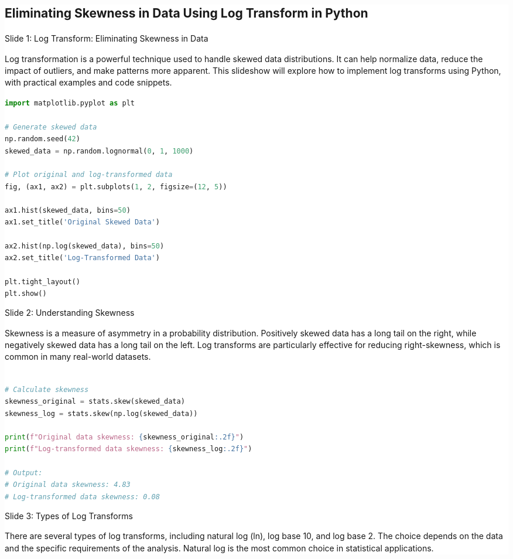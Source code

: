 ## Eliminating Skewness in Data Using Log Transform in Python

Slide 1: Log Transform: Eliminating Skewness in Data

Log transformation is a powerful technique used to handle skewed data distributions. It can help normalize data, reduce the impact of outliers, and make patterns more apparent. This slideshow will explore how to implement log transforms using Python, with practical examples and code snippets.

```python
import matplotlib.pyplot as plt

# Generate skewed data
np.random.seed(42)
skewed_data = np.random.lognormal(0, 1, 1000)

# Plot original and log-transformed data
fig, (ax1, ax2) = plt.subplots(1, 2, figsize=(12, 5))

ax1.hist(skewed_data, bins=50)
ax1.set_title('Original Skewed Data')

ax2.hist(np.log(skewed_data), bins=50)
ax2.set_title('Log-Transformed Data')

plt.tight_layout()
plt.show()
```

Slide 2: Understanding Skewness

Skewness is a measure of asymmetry in a probability distribution. Positively skewed data has a long tail on the right, while negatively skewed data has a long tail on the left. Log transforms are particularly effective for reducing right-skewness, which is common in many real-world datasets.

```python

# Calculate skewness
skewness_original = stats.skew(skewed_data)
skewness_log = stats.skew(np.log(skewed_data))

print(f"Original data skewness: {skewness_original:.2f}")
print(f"Log-transformed data skewness: {skewness_log:.2f}")

# Output:
# Original data skewness: 4.83
# Log-transformed data skewness: 0.08
```

Slide 3: Types of Log Transforms

There are several types of log transforms, including natural log (ln), log base 10, and log base 2. The choice depends on the data and the specific requirements of the analysis. Natural log is the most common choice in statistical applications.
